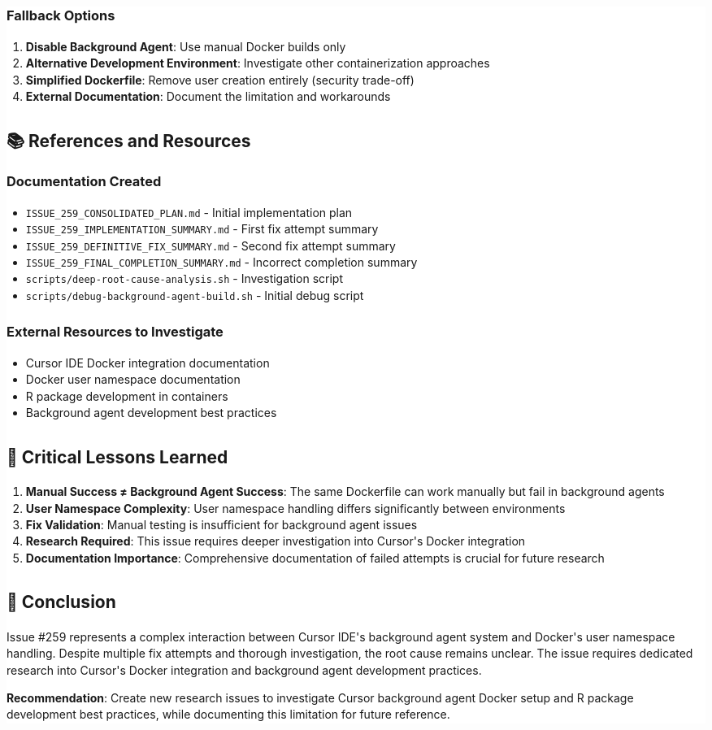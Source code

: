 ### Fallback Options
1. **Disable Background Agent**: Use manual Docker builds only
2. **Alternative Development Environment**: Investigate other containerization approaches
3. **Simplified Dockerfile**: Remove user creation entirely (security trade-off)
4. **External Documentation**: Document the limitation and workarounds

## 📚 **References and Resources**

### Documentation Created
- `ISSUE_259_CONSOLIDATED_PLAN.md` - Initial implementation plan
- `ISSUE_259_IMPLEMENTATION_SUMMARY.md` - First fix attempt summary
- `ISSUE_259_DEFINITIVE_FIX_SUMMARY.md` - Second fix attempt summary
- `ISSUE_259_FINAL_COMPLETION_SUMMARY.md` - Incorrect completion summary
- `scripts/deep-root-cause-analysis.sh` - Investigation script
- `scripts/debug-background-agent-build.sh` - Initial debug script

### External Resources to Investigate
- Cursor IDE Docker integration documentation
- Docker user namespace documentation
- R package development in containers
- Background agent development best practices

## 🚨 **Critical Lessons Learned**

1. **Manual Success ≠ Background Agent Success**: The same Dockerfile can work manually but fail in background agents
2. **User Namespace Complexity**: User namespace handling differs significantly between environments
3. **Fix Validation**: Manual testing is insufficient for background agent issues
4. **Research Required**: This issue requires deeper investigation into Cursor's Docker integration
5. **Documentation Importance**: Comprehensive documentation of failed attempts is crucial for future research

## 📝 **Conclusion**

Issue #259 represents a complex interaction between Cursor IDE's background agent system and Docker's user namespace handling. Despite multiple fix attempts and thorough investigation, the root cause remains unclear. The issue requires dedicated research into Cursor's Docker integration and background agent development practices.

**Recommendation**: Create new research issues to investigate Cursor background agent Docker setup and R package development best practices, while documenting this limitation for future reference.
